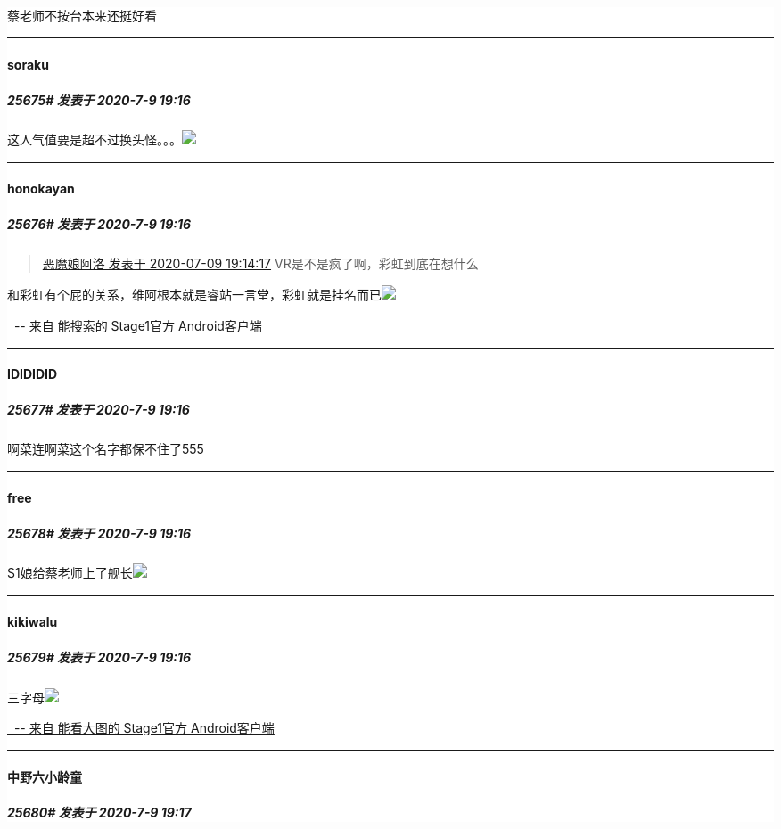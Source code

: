 
蔡老师不按台本来还挺好看


*****

####  soraku  
##### 25675#       发表于 2020-7-9 19:16


这人气值要是超不过换头怪。。。<img src="https://static.saraba1st.com/image/smiley/face2017/068.png" referrerpolicy="no-referrer">


*****

####  honokayan  
##### 25676#       发表于 2020-7-9 19:16


<blockquote><a href="httphttps://bbs.saraba1st.com/2b/forum.php?mod=redirect&amp;goto=findpost&amp;pid=48133943&amp;ptid=1941579" target="_blank">恶魔娘阿洛 发表于 2020-07-09 19:14:17</a>
VR是不是疯了啊，彩虹到底在想什么</blockquote>和彩虹有个屁的关系，维阿根本就是睿站一言堂，彩虹就是挂名而已<img src="https://static.saraba1st.com/image/smiley/face2017/067.png" referrerpolicy="no-referrer">

[  -- 来自 能搜索的 Stage1官方 Android客户端](https://www.coolapk.com/apk/140634)


*****

####  IDIDIDID  
##### 25677#       发表于 2020-7-9 19:16


啊菜连啊菜这个名字都保不住了555


*****

####  free  
##### 25678#       发表于 2020-7-9 19:16


S1娘给蔡老师上了舰长<img src="https://static.saraba1st.com/image/smiley/face2017/067.png" referrerpolicy="no-referrer">


*****

####  kikiwalu  
##### 25679#       发表于 2020-7-9 19:16


三字母<img src="https://static.saraba1st.com/image/smiley/face2017/068.png" referrerpolicy="no-referrer">

[  -- 来自 能看大图的 Stage1官方 Android客户端](https://www.coolapk.com/apk/140634)


*****

####  中野六小龄童  
##### 25680#       发表于 2020-7-9 19:17
